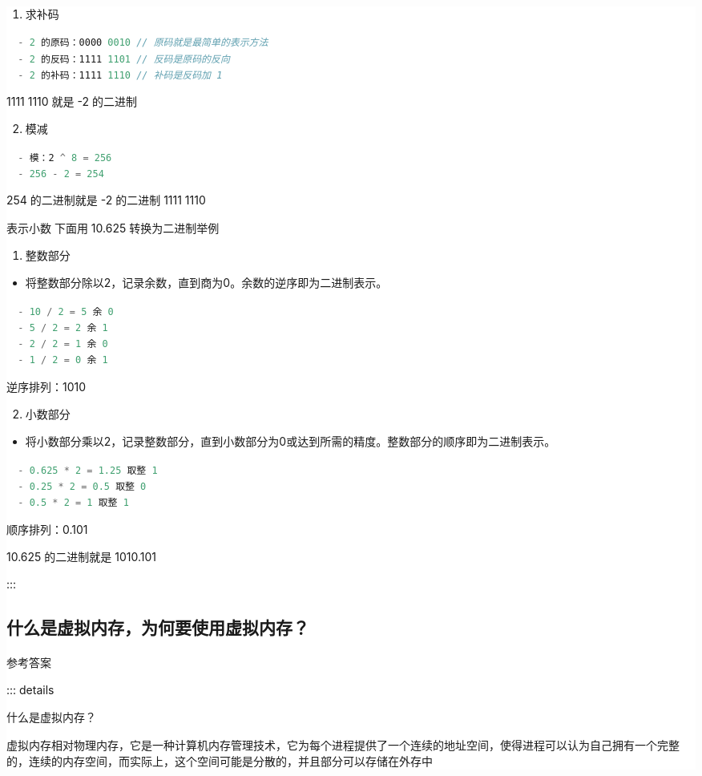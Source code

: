 1. 求补码

```js
  - 2 的原码：0000 0010 // 原码就是最简单的表示方法
  - 2 的反码：1111 1101 // 反码是原码的反向
  - 2 的补码：1111 1110 // 补码是反码加 1
```

1111 1110 就是 -2 的二进制

2. 模减

```js
  - 模：2 ^ 8 = 256
  - 256 - 2 = 254
```

254 的二进制就是 -2 的二进制 1111 1110

表示小数
下面用 10.625 转换为二进制举例

1. 整数部分

- 将整数部分除以2，记录余数，直到商为0。余数的逆序即为二进制表示。

```js
  - 10 / 2 = 5 余 0
  - 5 / 2 = 2 余 1
  - 2 / 2 = 1 余 0
  - 1 / 2 = 0 余 1
```

逆序排列：1010

2. 小数部分

- 将小数部分乘以2，记录整数部分，直到小数部分为0或达到所需的精度。整数部分的顺序即为二进制表示。

```js
  - 0.625 * 2 = 1.25 取整 1
  - 0.25 * 2 = 0.5 取整 0
  - 0.5 * 2 = 1 取整 1
```

顺序排列：0.101

10.625 的二进制就是 1010.101

:::

## 什么是虚拟内存，为何要使用虚拟内存？

参考答案

::: details

什么是虚拟内存？

虚拟内存相对物理内存，它是一种计算机内存管理技术，它为每个进程提供了一个连续的地址空间，使得进程可以认为自己拥有一个完整的，连续的内存空间，而实际上，这个空间可能是分散的，并且部分可以存储在外存中
